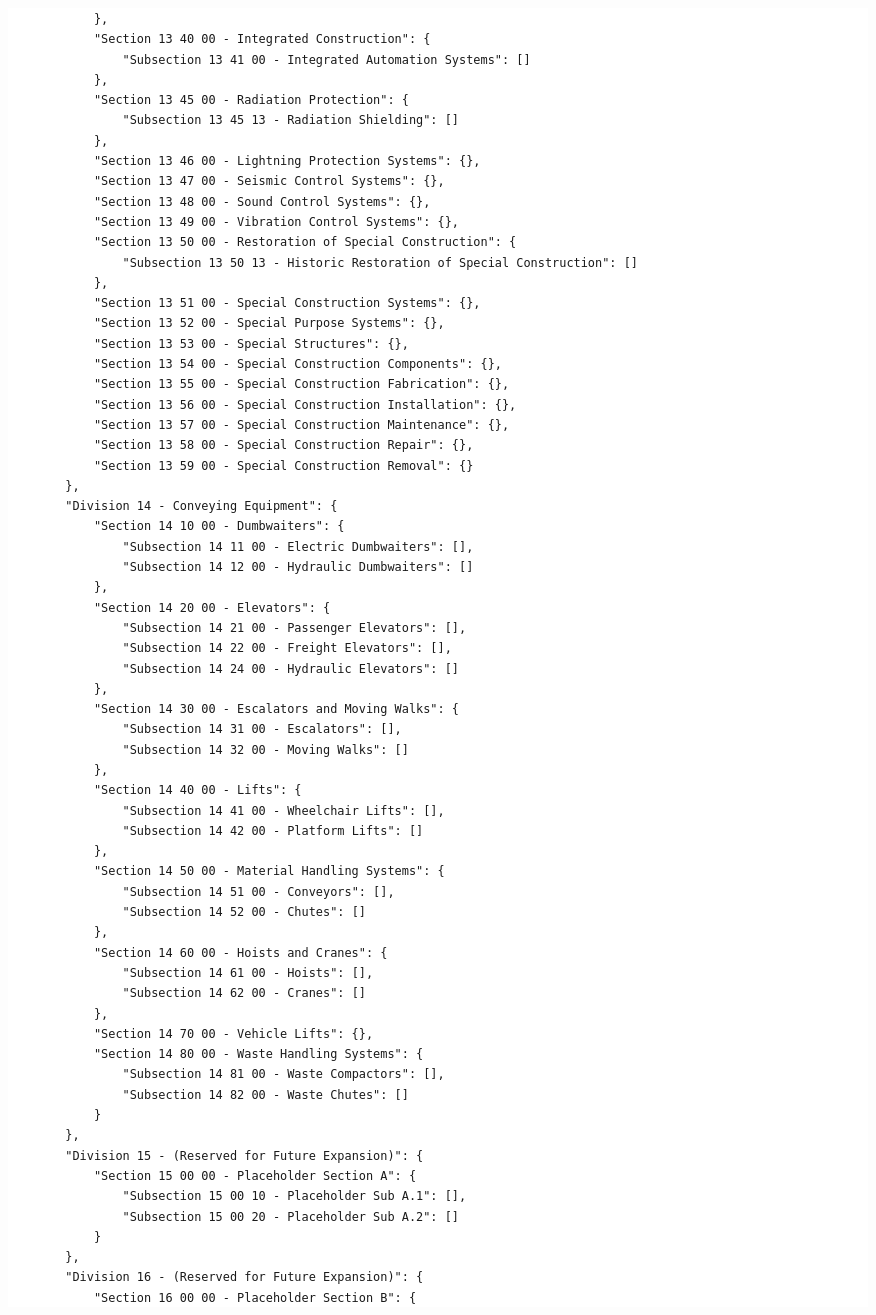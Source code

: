                 },
                "Section 13 40 00 - Integrated Construction": {
                    "Subsection 13 41 00 - Integrated Automation Systems": []
                },
                "Section 13 45 00 - Radiation Protection": {
                    "Subsection 13 45 13 - Radiation Shielding": []
                },
                "Section 13 46 00 - Lightning Protection Systems": {},
                "Section 13 47 00 - Seismic Control Systems": {},
                "Section 13 48 00 - Sound Control Systems": {},
                "Section 13 49 00 - Vibration Control Systems": {},
                "Section 13 50 00 - Restoration of Special Construction": {
                    "Subsection 13 50 13 - Historic Restoration of Special Construction": []
                },
                "Section 13 51 00 - Special Construction Systems": {},
                "Section 13 52 00 - Special Purpose Systems": {},
                "Section 13 53 00 - Special Structures": {},
                "Section 13 54 00 - Special Construction Components": {},
                "Section 13 55 00 - Special Construction Fabrication": {},
                "Section 13 56 00 - Special Construction Installation": {},
                "Section 13 57 00 - Special Construction Maintenance": {},
                "Section 13 58 00 - Special Construction Repair": {},
                "Section 13 59 00 - Special Construction Removal": {}
            },
            "Division 14 - Conveying Equipment": {
                "Section 14 10 00 - Dumbwaiters": {
                    "Subsection 14 11 00 - Electric Dumbwaiters": [],
                    "Subsection 14 12 00 - Hydraulic Dumbwaiters": []
                },
                "Section 14 20 00 - Elevators": {
                    "Subsection 14 21 00 - Passenger Elevators": [],
                    "Subsection 14 22 00 - Freight Elevators": [],
                    "Subsection 14 24 00 - Hydraulic Elevators": []
                },
                "Section 14 30 00 - Escalators and Moving Walks": {
                    "Subsection 14 31 00 - Escalators": [],
                    "Subsection 14 32 00 - Moving Walks": []
                },
                "Section 14 40 00 - Lifts": {
                    "Subsection 14 41 00 - Wheelchair Lifts": [],
                    "Subsection 14 42 00 - Platform Lifts": []
                },
                "Section 14 50 00 - Material Handling Systems": {
                    "Subsection 14 51 00 - Conveyors": [],
                    "Subsection 14 52 00 - Chutes": []
                },
                "Section 14 60 00 - Hoists and Cranes": {
                    "Subsection 14 61 00 - Hoists": [],
                    "Subsection 14 62 00 - Cranes": []
                },
                "Section 14 70 00 - Vehicle Lifts": {},
                "Section 14 80 00 - Waste Handling Systems": {
                    "Subsection 14 81 00 - Waste Compactors": [],
                    "Subsection 14 82 00 - Waste Chutes": []
                }
            },
            "Division 15 - (Reserved for Future Expansion)": {
                "Section 15 00 00 - Placeholder Section A": {
                    "Subsection 15 00 10 - Placeholder Sub A.1": [],
                    "Subsection 15 00 20 - Placeholder Sub A.2": []
                }
            },
            "Division 16 - (Reserved for Future Expansion)": {
                "Section 16 00 00 - Placeholder Section B": {